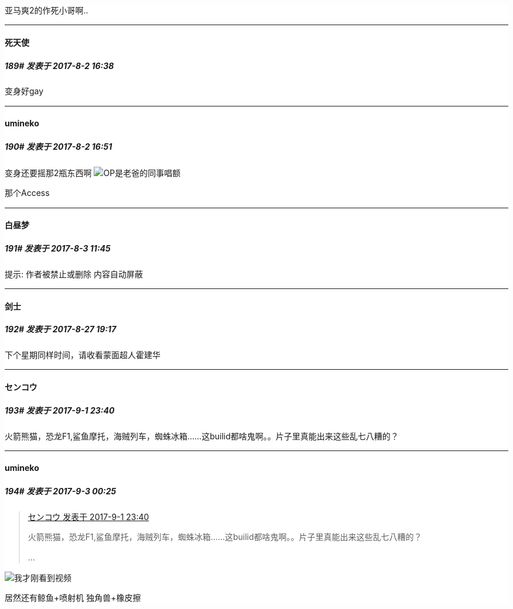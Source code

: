亚马爽2的作死小哥啊..

*****

####  死天使  
##### 189#       发表于 2017-8-2 16:38

变身好gay

*****

####  umineko  
##### 190#       发表于 2017-8-2 16:51

变身还要摇那2瓶东西啊
<img src="https://static.saraba1st.com/image/smiley/face2017/037.png" referrerpolicy="no-referrer">OP是老爸的同事唱额

那个Access

*****

####  白昼梦  
##### 191#       发表于 2017-8-3 11:45

提示: 作者被禁止或删除 内容自动屏蔽

*****

####  剑士  
##### 192#       发表于 2017-8-27 19:17

下个星期同样时间，请收看蒙面超人霍建华

*****

####  センコウ  
##### 193#       发表于 2017-9-1 23:40

火箭熊猫，恐龙F1,鲨鱼摩托，海贼列车，蜘蛛冰箱……这builid都啥鬼啊。。片子里真能出来这些乱七八糟的？

*****

####  umineko  
##### 194#       发表于 2017-9-3 00:25

<blockquote><a href="httphttps://bbs.saraba1st.com/2b/forum.php?mod=redirect&amp;goto=findpost&amp;pid=37069612&amp;ptid=1513038" target="_blank">センコウ 发表于 2017-9-1 23:40</a>

火箭熊猫，恐龙F1,鲨鱼摩托，海贼列车，蜘蛛冰箱……这builid都啥鬼啊。。片子里真能出来这些乱七八糟的？

 ...</blockquote>
<img src="https://static.saraba1st.com/image/smiley/face2017/117.png" referrerpolicy="no-referrer">我才刚看到视频

居然还有鲸鱼+喷射机 独角兽+橡皮擦
